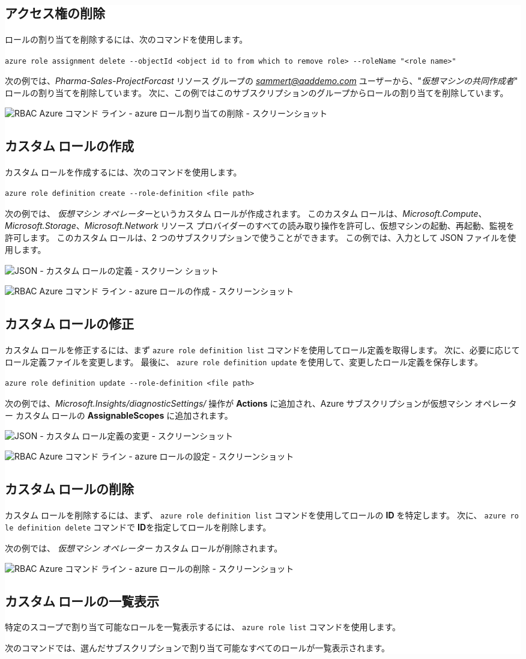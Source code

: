 ## <a name="remove-access"></a>アクセス権の削除
ロールの割り当てを削除するには、次のコマンドを使用します。

    azure role assignment delete --objectId <object id to from which to remove role> --roleName "<role name>"

次の例では、*Pharma-Sales-ProjectForcast* リソース グループの *sammert@aaddemo.com* ユーザーから、"*仮想マシンの共同作成者*" ロールの割り当てを削除しています。
次に、この例ではこのサブスクリプションのグループからロールの割り当てを削除しています。

![RBAC Azure コマンド ライン - azure ロール割り当ての削除 - スクリーンショット](./media/role-based-access-control-manage-access-azure-cli/3-azure-role-assignment-delete.png)

## <a name="create-a-custom-role"></a>カスタム ロールの作成
カスタム ロールを作成するには、次のコマンドを使用します。

    azure role definition create --role-definition <file path>

次の例では、 *仮想マシン オペレーター*というカスタム ロールが作成されます。 このカスタム ロールは、*Microsoft.Compute*、*Microsoft.Storage*、*Microsoft.Network* リソース プロバイダーのすべての読み取り操作を許可し、仮想マシンの起動、再起動、監視を許可します。 このカスタム ロールは、2 つのサブスクリプションで使うことができます。 この例では、入力として JSON ファイルを使用します。

![JSON - カスタム ロールの定義 - スクリーン ショット](./media/role-based-access-control-manage-access-azure-cli/2-azure-role-create-1.png)

![RBAC Azure コマンド ライン - azure ロールの作成 - スクリーンショット](./media/role-based-access-control-manage-access-azure-cli/2-azure-role-create-2.png)

## <a name="modify-a-custom-role"></a>カスタム ロールの修正
カスタム ロールを修正するには、まず `azure role definition list` コマンドを使用してロール定義を取得します。 次に、必要に応じてロール定義ファイルを変更します。 最後に、 `azure role definition update` を使用して、変更したロール定義を保存します。

    azure role definition update --role-definition <file path>

次の例では、*Microsoft.Insights/diagnosticSettings/* 操作が **Actions** に追加され、Azure サブスクリプションが仮想マシン オペレーター カスタム ロールの **AssignableScopes** に追加されます。

![JSON - カスタム ロール定義の変更 - スクリーンショット](./media/role-based-access-control-manage-access-azure-cli/3-azure-role-set-1.png)

![RBAC Azure コマンド ライン - azure ロールの設定 - スクリーンショット](./media/role-based-access-control-manage-access-azure-cli/3-azure-role-set2.png)

## <a name="delete-a-custom-role"></a>カスタム ロールの削除
カスタム ロールを削除するには、まず、 `azure role definition list` コマンドを使用してロールの **ID** を特定します。 次に、 `azure role definition delete` コマンドで **ID**を指定してロールを削除します。

次の例では、 *仮想マシン オペレーター* カスタム ロールが削除されます。

![RBAC Azure コマンド ライン - azure ロールの削除 - スクリーンショット](./media/role-based-access-control-manage-access-azure-cli/4-azure-role-delete.png)

## <a name="list-custom-roles"></a>カスタム ロールの一覧表示
特定のスコープで割り当て可能なロールを一覧表示するには、 `azure role list` コマンドを使用します。

次のコマンドでは、選んだサブスクリプションで割り当て可能なすべてのロールが一覧表示されます。
